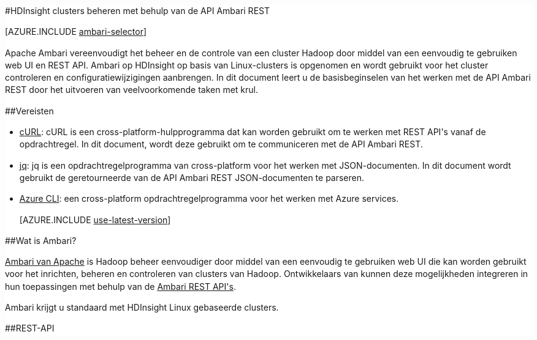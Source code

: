 <properties
   pageTitle="Bewaken en beheren van clusters van HDInsight met de Apache Ambari REST API | Microsoft Azure"
   description="Informatie over het controleren en beheren van HDInsight Linux gebaseerde clusters met Ambari. In dit document leert u hoe u met de Ambari REST API opgenomen met clusters van HDInsight."
   services="hdinsight"
   documentationCenter=""
   authors="Blackmist"
   manager="jhubbard"
   editor="cgronlun"
    tags="azure-portal"/>

<tags
   ms.service="hdinsight"
   ms.devlang="na"
   ms.topic="article"
   ms.tgt_pltfrm="na"
   ms.workload="big-data"
   ms.date="09/20/2016"
   ms.author="larryfr"/>

#<a name="manage-hdinsight-clusters-by-using-the-ambari-rest-api"></a>HDInsight clusters beheren met behulp van de API Ambari REST

[AZURE.INCLUDE [ambari-selector](../../includes/hdinsight-ambari-selector.md)]

Apache Ambari vereenvoudigt het beheer en de controle van een cluster Hadoop door middel van een eenvoudig te gebruiken web UI en REST API. Ambari op HDInsight op basis van Linux-clusters is opgenomen en wordt gebruikt voor het cluster controleren en configuratiewijzigingen aanbrengen. In dit document leert u de basisbeginselen van het werken met de API Ambari REST door het uitvoeren van veelvoorkomende taken met krul.

##<a name="prerequisites"></a>Vereisten

* [cURL](http://curl.haxx.se/): cURL is een cross-platform-hulpprogramma dat kan worden gebruikt om te werken met REST API's vanaf de opdrachtregel. In dit document, wordt deze gebruikt om te communiceren met de API Ambari REST.
* [jq](https://stedolan.github.io/jq/): jq is een opdrachtregelprogramma van cross-platform voor het werken met JSON-documenten. In dit document wordt gebruikt de geretourneerde van de API Ambari REST JSON-documenten te parseren.
* [Azure CLI](../xplat-cli-install.md): een cross-platform opdrachtregelprogramma voor het werken met Azure services.

    [AZURE.INCLUDE [use-latest-version](../../includes/hdinsight-use-latest-cli.md)] 

##<a id="whatis"></a>Wat is Ambari?

[Ambari van Apache](http://ambari.apache.org) is Hadoop beheer eenvoudiger door middel van een eenvoudig te gebruiken web UI die kan worden gebruikt voor het inrichten, beheren en controleren van clusters van Hadoop. Ontwikkelaars van kunnen deze mogelijkheden integreren in hun toepassingen met behulp van de [Ambari REST API's](https://github.com/apache/ambari/blob/trunk/ambari-server/docs/api/v1/index.md).

Ambari krijgt u standaard met HDInsight Linux gebaseerde clusters.

##<a name="rest-api"></a>REST-API
